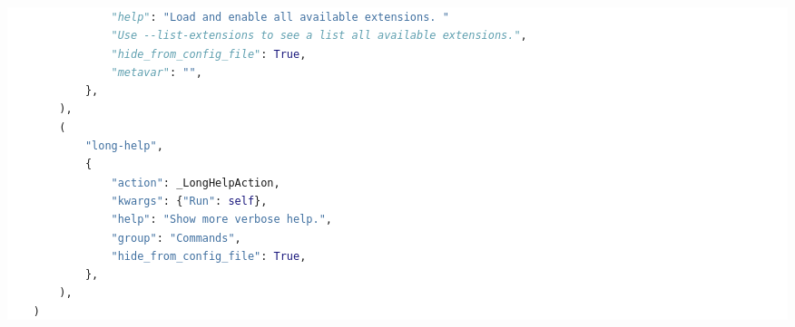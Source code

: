 ```python
                "help": "Load and enable all available extensions. "
                "Use --list-extensions to see a list all available extensions.",
                "hide_from_config_file": True,
                "metavar": "",
            },
        ),
        (
            "long-help",
            {
                "action": _LongHelpAction,
                "kwargs": {"Run": self},
                "help": "Show more verbose help.",
                "group": "Commands",
                "hide_from_config_file": True,
            },
        ),
    )
```
